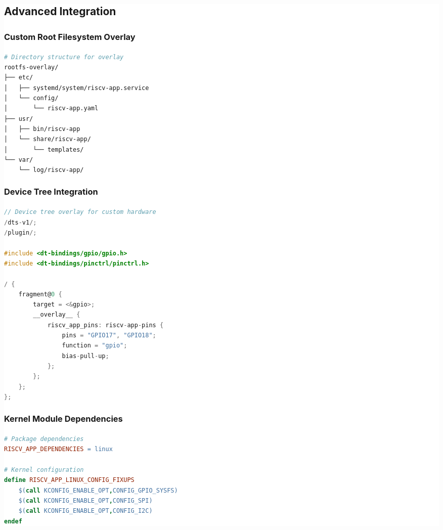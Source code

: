 ## Advanced Integration

### Custom Root Filesystem Overlay

```bash
# Directory structure for overlay
rootfs-overlay/
├── etc/
│   ├── systemd/system/riscv-app.service
│   └── config/
│       └── riscv-app.yaml
├── usr/
│   ├── bin/riscv-app
│   └── share/riscv-app/
│       └── templates/
└── var/
    └── log/riscv-app/
```

### Device Tree Integration

```c
// Device tree overlay for custom hardware
/dts-v1/;
/plugin/;

#include <dt-bindings/gpio/gpio.h>
#include <dt-bindings/pinctrl/pinctrl.h>

/ {
    fragment@0 {
        target = <&gpio>;
        __overlay__ {
            riscv_app_pins: riscv-app-pins {
                pins = "GPIO17", "GPIO18";
                function = "gpio";
                bias-pull-up;
            };
        };
    };
};
```

### Kernel Module Dependencies

```makefile
# Package dependencies
RISCV_APP_DEPENDENCIES = linux

# Kernel configuration
define RISCV_APP_LINUX_CONFIG_FIXUPS
    $(call KCONFIG_ENABLE_OPT,CONFIG_GPIO_SYSFS)
    $(call KCONFIG_ENABLE_OPT,CONFIG_SPI)
    $(call KCONFIG_ENABLE_OPT,CONFIG_I2C)
endef
```
